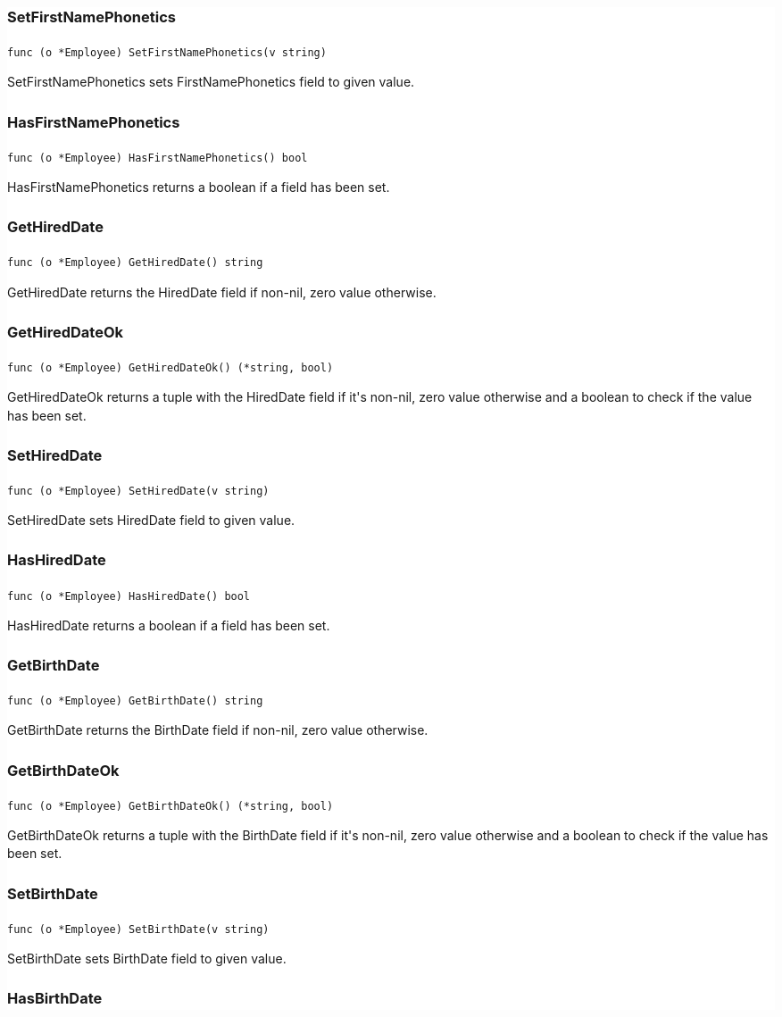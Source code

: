### SetFirstNamePhonetics

`func (o *Employee) SetFirstNamePhonetics(v string)`

SetFirstNamePhonetics sets FirstNamePhonetics field to given value.

### HasFirstNamePhonetics

`func (o *Employee) HasFirstNamePhonetics() bool`

HasFirstNamePhonetics returns a boolean if a field has been set.

### GetHiredDate

`func (o *Employee) GetHiredDate() string`

GetHiredDate returns the HiredDate field if non-nil, zero value otherwise.

### GetHiredDateOk

`func (o *Employee) GetHiredDateOk() (*string, bool)`

GetHiredDateOk returns a tuple with the HiredDate field if it's non-nil, zero value otherwise
and a boolean to check if the value has been set.

### SetHiredDate

`func (o *Employee) SetHiredDate(v string)`

SetHiredDate sets HiredDate field to given value.

### HasHiredDate

`func (o *Employee) HasHiredDate() bool`

HasHiredDate returns a boolean if a field has been set.

### GetBirthDate

`func (o *Employee) GetBirthDate() string`

GetBirthDate returns the BirthDate field if non-nil, zero value otherwise.

### GetBirthDateOk

`func (o *Employee) GetBirthDateOk() (*string, bool)`

GetBirthDateOk returns a tuple with the BirthDate field if it's non-nil, zero value otherwise
and a boolean to check if the value has been set.

### SetBirthDate

`func (o *Employee) SetBirthDate(v string)`

SetBirthDate sets BirthDate field to given value.

### HasBirthDate
